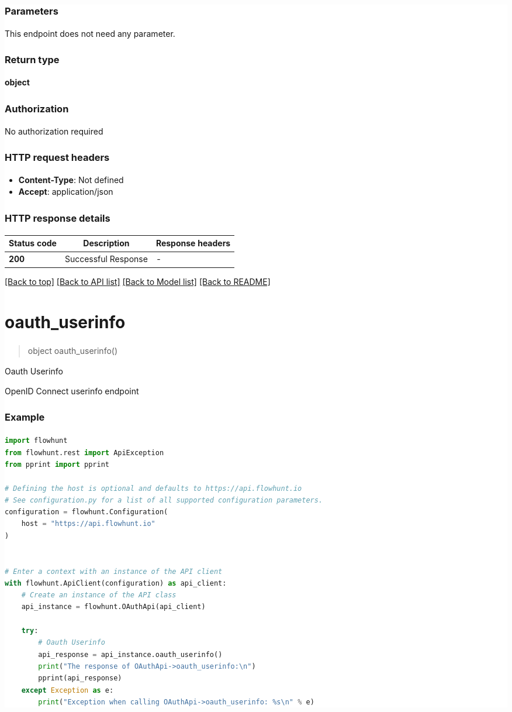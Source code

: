 

### Parameters

This endpoint does not need any parameter.

### Return type

**object**

### Authorization

No authorization required

### HTTP request headers

 - **Content-Type**: Not defined
 - **Accept**: application/json

### HTTP response details

| Status code | Description | Response headers |
|-------------|-------------|------------------|
**200** | Successful Response |  -  |

[[Back to top]](#) [[Back to API list]](../README.md#documentation-for-api-endpoints) [[Back to Model list]](../README.md#documentation-for-models) [[Back to README]](../README.md)

# **oauth_userinfo**
> object oauth_userinfo()

Oauth Userinfo

OpenID Connect userinfo endpoint

### Example


```python
import flowhunt
from flowhunt.rest import ApiException
from pprint import pprint

# Defining the host is optional and defaults to https://api.flowhunt.io
# See configuration.py for a list of all supported configuration parameters.
configuration = flowhunt.Configuration(
    host = "https://api.flowhunt.io"
)


# Enter a context with an instance of the API client
with flowhunt.ApiClient(configuration) as api_client:
    # Create an instance of the API class
    api_instance = flowhunt.OAuthApi(api_client)

    try:
        # Oauth Userinfo
        api_response = api_instance.oauth_userinfo()
        print("The response of OAuthApi->oauth_userinfo:\n")
        pprint(api_response)
    except Exception as e:
        print("Exception when calling OAuthApi->oauth_userinfo: %s\n" % e)
```
